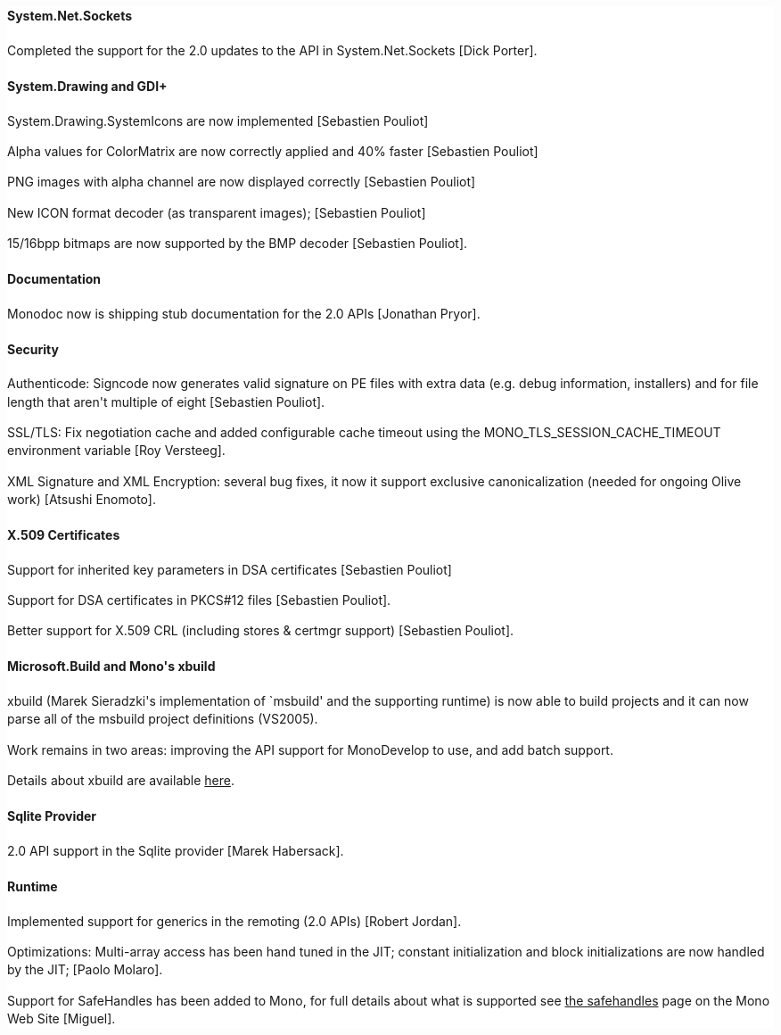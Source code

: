 #### System.Net.Sockets

Completed the support for the 2.0 updates to the API in System.Net.Sockets \[Dick Porter\].

#### System.Drawing and GDI+

System.Drawing.SystemIcons are now implemented \[Sebastien Pouliot\]

Alpha values for ColorMatrix are now correctly applied and 40% faster \[Sebastien Pouliot\]

PNG images with alpha channel are now displayed correctly \[Sebastien Pouliot\]

New ICON format decoder (as transparent images); \[Sebastien Pouliot\]

15/16bpp bitmaps are now supported by the BMP decoder \[Sebastien Pouliot\].

#### Documentation

Monodoc now is shipping stub documentation for the 2.0 APIs \[Jonathan Pryor\].

#### Security

Authenticode: Signcode now generates valid signature on PE files with extra data (e.g. debug information, installers) and for file length that aren't multiple of eight \[Sebastien Pouliot\].

SSL/TLS: Fix negotiation cache and added configurable cache timeout using the MONO_TLS_SESSION_CACHE_TIMEOUT environment variable \[Roy Versteeg\].

XML Signature and XML Encryption: several bug fixes, it now it support exclusive canonicalization (needed for ongoing Olive work) \[Atsushi Enomoto\].

#### X.509 Certificates

Support for inherited key parameters in DSA certificates \[Sebastien Pouliot\]

Support for DSA certificates in PKCS#12 files \[Sebastien Pouliot\].

Better support for X.509 CRL (including stores & certmgr support) \[Sebastien Pouliot\].

#### Microsoft.Build and Mono's xbuild

xbuild (Marek Sieradzki's implementation of \`msbuild' and the supporting runtime) is now able to build projects and it can now parse all of the msbuild project definitions (VS2005).

Work remains in two areas: improving the API support for MonoDevelop to use, and add batch support.

Details about xbuild are available [here](/Microsoft.Build).

#### Sqlite Provider

2.0 API support in the Sqlite provider \[Marek Habersack\].

#### Runtime

Implemented support for generics in the remoting (2.0 APIs) \[Robert Jordan\].

Optimizations: Multi-array access has been hand tuned in the JIT; constant initialization and block initializations are now handled by the JIT; \[Paolo Molaro\].

Support for SafeHandles has been added to Mono, for full details about what is supported see [the safehandles](/SafeHandles) page on the Mono Web Site \[Miguel\].
